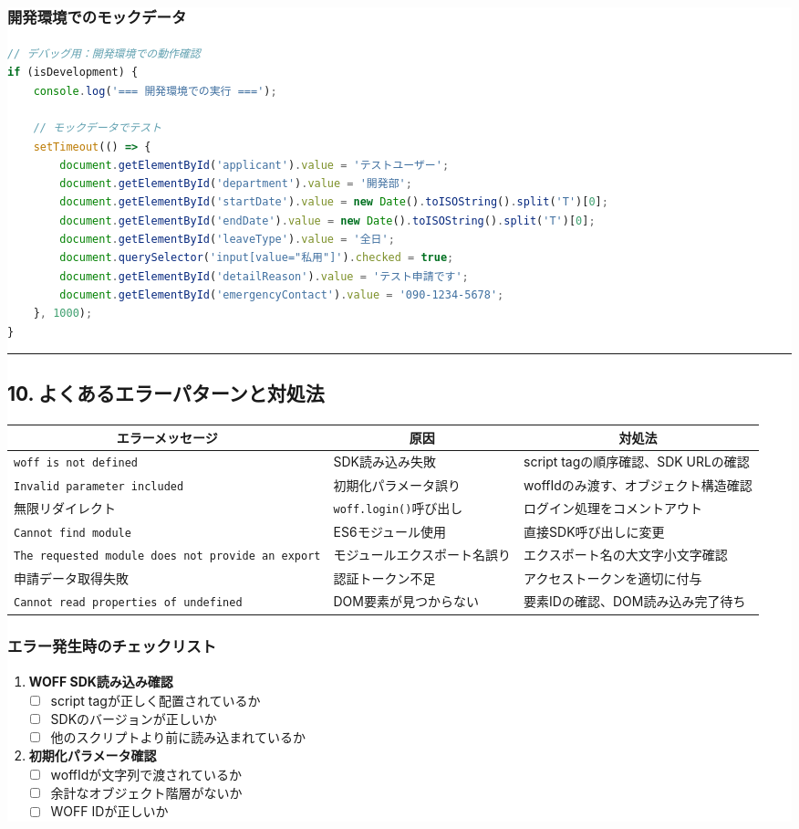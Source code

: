 
### 開発環境でのモックデータ

```javascript
// デバッグ用：開発環境での動作確認
if (isDevelopment) {
    console.log('=== 開発環境での実行 ===');
    
    // モックデータでテスト
    setTimeout(() => {
        document.getElementById('applicant').value = 'テストユーザー';
        document.getElementById('department').value = '開発部';
        document.getElementById('startDate').value = new Date().toISOString().split('T')[0];
        document.getElementById('endDate').value = new Date().toISOString().split('T')[0];
        document.getElementById('leaveType').value = '全日';
        document.querySelector('input[value="私用"]').checked = true;
        document.getElementById('detailReason').value = 'テスト申請です';
        document.getElementById('emergencyContact').value = '090-1234-5678';
    }, 1000);
}
```

---

## 10. よくあるエラーパターンと対処法

| エラーメッセージ | 原因 | 対処法 |
|------------------|------|--------|
| `woff is not defined` | SDK読み込み失敗 | script tagの順序確認、SDK URLの確認 |
| `Invalid parameter included` | 初期化パラメータ誤り | woffIdのみ渡す、オブジェクト構造確認 |
| 無限リダイレクト | `woff.login()`呼び出し | ログイン処理をコメントアウト |
| `Cannot find module` | ES6モジュール使用 | 直接SDK呼び出しに変更 |
| `The requested module does not provide an export` | モジュールエクスポート名誤り | エクスポート名の大文字小文字確認 |
| 申請データ取得失敗 | 認証トークン不足 | アクセストークンを適切に付与 |
| `Cannot read properties of undefined` | DOM要素が見つからない | 要素IDの確認、DOM読み込み完了待ち |

### エラー発生時のチェックリスト

1. **WOFF SDK読み込み確認**
   - [ ] script tagが正しく配置されているか
   - [ ] SDKのバージョンが正しいか
   - [ ] 他のスクリプトより前に読み込まれているか

2. **初期化パラメータ確認**
   - [ ] woffIdが文字列で渡されているか
   - [ ] 余計なオブジェクト階層がないか
   - [ ] WOFF IDが正しいか
